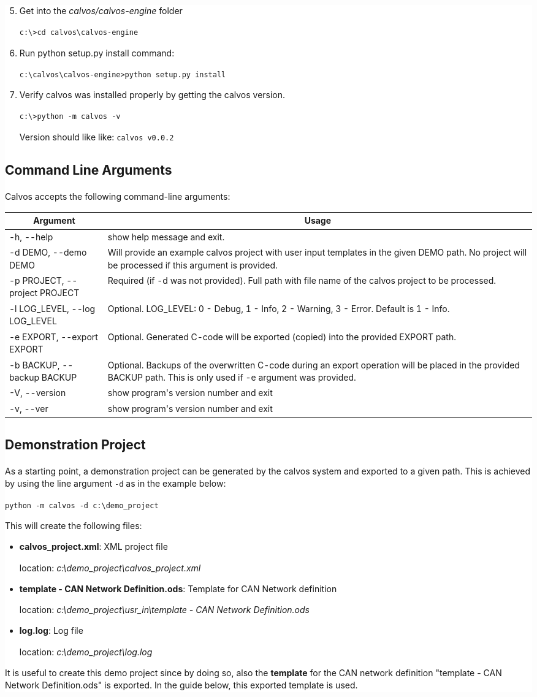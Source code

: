 5. Get into the *calvos/calvos-engine* folder

   `c:\>cd calvos\calvos-engine`

6. Run python setup.py install command:

   `c:\calvos\calvos-engine>python setup.py install`

7. Verify calvos was installed properly by getting the calvos version.

   `c:\>python -m calvos -v`

   Version should like like: `calvos v0.0.2`

## Command Line Arguments

Calvos accepts the following command-line arguments:

| Argument                      | Usage                                                        |
| ----------------------------- | ------------------------------------------------------------ |
| -h, --help                    | show help message and exit.                                  |
| -d DEMO, --demo DEMO          | Will provide an example calvos project with user input templates in the given DEMO path. No project will be processed if this argument is provided. |
| -p PROJECT, --project PROJECT | Required (if -d was not provided). Full path with file name of the calvos project to be processed. |
| -l LOG_LEVEL, --log LOG_LEVEL | Optional. LOG_LEVEL: 0 - Debug, 1 - Info, 2 - Warning, 3 - Error. Default is 1 - Info. |
| -e EXPORT, --export EXPORT    | Optional. Generated C-code will be exported (copied) into the provided EXPORT path. |
| -b BACKUP, --backup BACKUP    | Optional. Backups of the overwritten C-code during an export operation will be placed in the provided BACKUP path. This is only used if -e argument was provided. |
| -V, --version                 | show program's version number and exit                       |
| -v, --ver                     | show program's version number and exit                       |

## Demonstration Project

As a starting point, a demonstration project can be generated by the calvos system and exported to a given path. This is achieved by using the line argument `-d` as in the example below:

`python -m calvos -d c:\demo_project`

This will create the following files:

- **calvos\_project.xml**: XML project file

  location: *c:\\demo\_project\\calvos\_project.xml*

- **template - CAN Network Definition.ods**: Template for CAN Network definition

  location: *c:\\demo\_project\\usr\_in\\template - CAN Network Definition.ods*

- **log.log**: Log file

  location: *c:\\demo\_project\\log.log*

It is useful to create this demo project since by doing so, also the **template** for the CAN network definition "template - CAN Network Definition.ods" is exported. In the guide below, this exported template is used.
